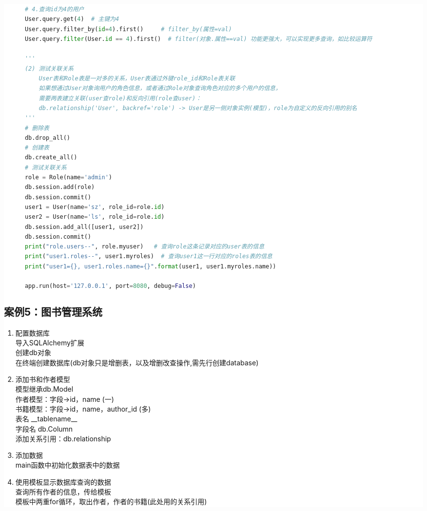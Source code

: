   ```python
        # 4.查询id为4的用户
        User.query.get(4)  # 主键为4
        User.query.filter_by(id=4).first()     # filter_by(属性=val)
        User.query.filter(User.id == 4).first()  # filter(对象.属性==val) 功能更强大，可以实现更多查询，如比较运算符

        '''
        (2) 测试关联关系
            User表和Role表是一对多的关系，User表通过外键role_id和Role表关联
            如果想通过User对象询用户的角色信息，或者通过Role对象查询角色对应的多个用户的信息，
            需要两表建立关联(user查role)和反向引用(role查user)：
            db.relationship('User', backref='role') -> User是另一侧对象实例(模型)，role为自定义的反向引用的别名
        '''
        # 删除表
        db.drop_all()
        # 创建表
        db.create_all()
        # 测试关联关系
        role = Role(name='admin')
        db.session.add(role)
        db.session.commit()
        user1 = User(name='sz', role_id=role.id)
        user2 = User(name='ls', role_id=role.id)
        db.session.add_all([user1, user2])
        db.session.commit()
        print("role.users--", role.myuser)   # 查询role这条记录对应的user表的信息
        print("user1.roles--", user1.myroles)  # 查询user1这一行对应的roles表的信息
        print("user1={}, user1.roles.name={}".format(user1, user1.myroles.name))

        app.run(host='127.0.0.1', port=8080, debug=False)
  ```

## 案例5：图书管理系统

1. 配置数据库  
   导入SQLAlchemy扩展  
   创建db对象  
   在终端创建数据库(db对象只是增删表，以及增删改查操作,需先行创建database)  

2. 添加书和作者模型  
   模型继承db.Model  
   ​    作者模型：字段->id，name  (一)  
   ​    书籍模型：字段->id，name，author_id   (多)  
   表名 \_\_tablename__  
   字段名 db.Column  
   添加关系引用：db.relationship  

3. 添加数据  
   main函数中初始化数据表中的数据

4. 使用模板显示数据库查询的数据  
   查询所有作者的信息，传给模板  
   模板中两重for循环，取出作者，作者的书籍(此处用的关系引用)  
